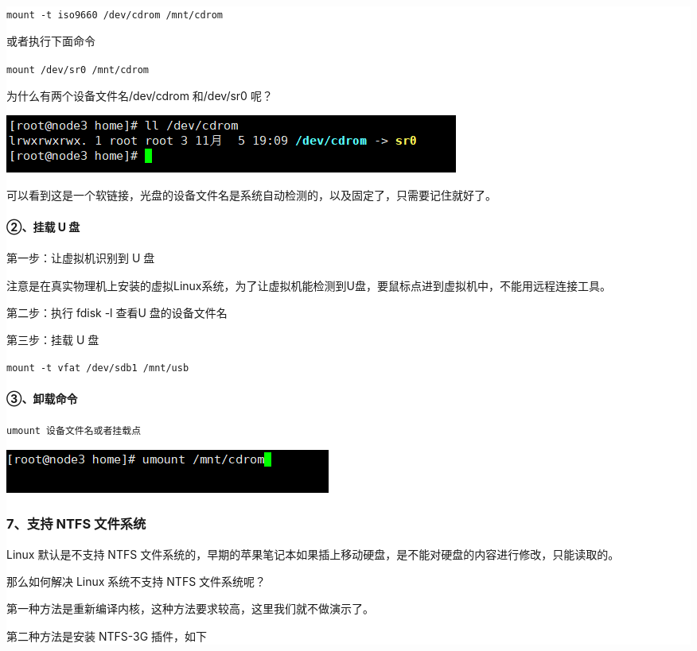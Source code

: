 ```shell
mount -t iso9660 /dev/cdrom /mnt/cdrom
```

或者执行下面命令

```shell
mount /dev/sr0 /mnt/cdrom
```

为什么有两个设备文件名/dev/cdrom 和/dev/sr0 呢？

![img](images/1120165-20171111101341028-560866523.png)

可以看到这是一个软链接，光盘的设备文件名是系统自动检测的，以及固定了，只需要记住就好了。

#### ②、挂载 U 盘

第一步：让虚拟机识别到 U 盘

注意是在真实物理机上安装的虚拟Linux系统，为了让虚拟机能检测到U盘，要鼠标点进到虚拟机中，不能用远程连接工具。

第二步：执行 fdisk -l 查看U 盘的设备文件名

第三步：挂载 U 盘

```shell
mount -t vfat /dev/sdb1 /mnt/usb
```

#### ③、卸载命令

```shell
umount 设备文件名或者挂载点
```

![img](images/1120165-20171111101742231-144839167.png)

### 7、支持 NTFS 文件系统

Linux 默认是不支持 NTFS 文件系统的，早期的苹果笔记本如果插上移动硬盘，是不能对硬盘的内容进行修改，只能读取的。

那么如何解决 Linux 系统不支持 NTFS 文件系统呢？

第一种方法是重新编译内核，这种方法要求较高，这里我们就不做演示了。

第二种方法是安装 NTFS-3G 插件，如下
